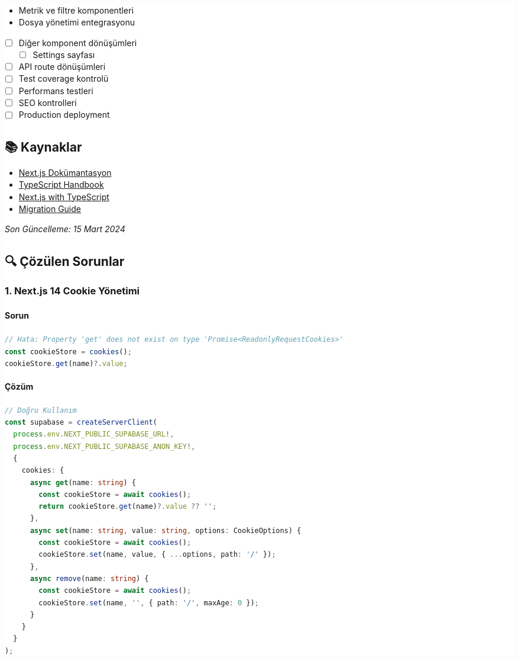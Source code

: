   - Metrik ve filtre komponentleri
  - Dosya yönetimi entegrasyonu
- [ ] Diğer komponent dönüşümleri
  - [ ] Settings sayfası
- [ ] API route dönüşümleri
- [ ] Test coverage kontrolü
- [ ] Performans testleri
- [ ] SEO kontrolleri
- [ ] Production deployment

## 📚 Kaynaklar

- [Next.js Dokümantasyon](https://nextjs.org/docs)
- [TypeScript Handbook](https://www.typescriptlang.org/docs/)
- [Next.js with TypeScript](https://nextjs.org/docs/basic-features/typescript)
- [Migration Guide](https://nextjs.org/docs/upgrading)

_Son Güncelleme: 15 Mart 2024_

## 🔍 Çözülen Sorunlar

### 1. Next.js 14 Cookie Yönetimi

#### Sorun
```typescript
// Hata: Property 'get' does not exist on type 'Promise<ReadonlyRequestCookies>'
const cookieStore = cookies();
cookieStore.get(name)?.value;
```

#### Çözüm
```typescript
// Doğru Kullanım
const supabase = createServerClient(
  process.env.NEXT_PUBLIC_SUPABASE_URL!,
  process.env.NEXT_PUBLIC_SUPABASE_ANON_KEY!,
  {
    cookies: {
      async get(name: string) {
        const cookieStore = await cookies();
        return cookieStore.get(name)?.value ?? '';
      },
      async set(name: string, value: string, options: CookieOptions) {
        const cookieStore = await cookies();
        cookieStore.set(name, value, { ...options, path: '/' });
      },
      async remove(name: string) {
        const cookieStore = await cookies();
        cookieStore.set(name, '', { path: '/', maxAge: 0 });
      }
    }
  }
);
```
